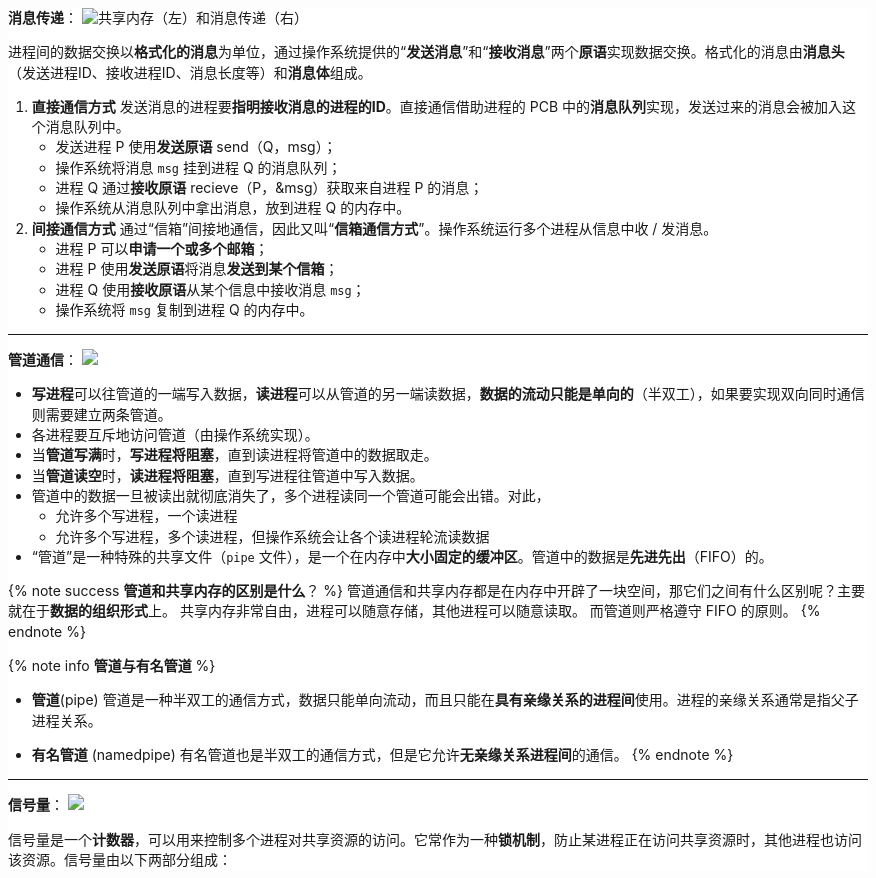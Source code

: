 
**消息传递**：
<img src="https://b.bdstatic.com/comment/HPpFm-ziUYsgpwpjCcQ1VA89b0118b2d93d02b04412772415b21d7.png" alt="共享内存（左）和消息传递（右）" width=350 />

进程间的数据交换以**格式化的消息**为单位，通过操作系统提供的“**发送消息**”和“**接收消息**”两个**原语**实现数据交换。格式化的消息由**消息头**（发送进程ID、接收进程ID、消息长度等）和**消息体**组成。

1. **直接通信方式**
发送消息的进程要**指明接收消息的进程的ID**。直接通信借助进程的 PCB 中的**消息队列**实现，发送过来的消息会被加入这个消息队列中。
    - 发送进程 P 使用**发送原语** send（Q，msg）；
    - 操作系统将消息 `msg` 挂到进程 Q 的消息队列；
    - 进程 Q 通过**接收原语** recieve（P，&msg）获取来自进程 P 的消息；
    - 操作系统从消息队列中拿出消息，放到进程 Q 的内存中。
2. **间接通信方式**
通过“信箱”间接地通信，因此又叫“**信箱通信方式**”。操作系统运行多个进程从信息中收 / 发消息。
    - 进程 P 可以**申请一个或多个邮箱**；
    - 进程 P 使用**发送原语**将消息**发送到某个信箱**；
    - 进程 Q 使用**接收原语**从某个信息中接收消息 `msg`；
    - 操作系统将 `msg` 复制到进程 Q 的内存中。

---

**管道通信**：
<img src="https://b.bdstatic.com/comment/HPpFm-ziUYsgpwpjCcQ1VA62f79667ae05c0d527ac7825388952a4.png" width=350 />

- **写进程**可以往管道的一端写入数据，**读进程**可以从管道的另一端读数据，**数据的流动只能是单向的**（半双工），如果要实现双向同时通信则需要建立两条管道。
- 各进程要互斥地访问管道（由操作系统实现）。
- 当**管道写满**时，**写进程将阻塞**，直到读进程将管道中的数据取走。
- 当**管道读空**时，**读进程将阻塞**，直到写进程往管道中写入数据。
- 管道中的数据一旦被读出就彻底消失了，多个进程读同一个管道可能会出错。对此，
    - 允许多个写进程，一个读进程
    - 允许多个写进程，多个读进程，但操作系统会让各个读进程轮流读数据
- “管道”是一种特殊的共享文件（`pipe` 文件），是一个在内存中**大小固定的缓冲区**。管道中的数据是**先进先出**（FIFO）的。

{% note success **管道和共享内存的区别是什么**？ %}
管道通信和共享内存都是在内存中开辟了一块空间，那它们之间有什么区别呢？主要就在于**数据的组织形式**上。
共享内存非常自由，进程可以随意存储，其他进程可以随意读取。
而管道则严格遵守 FIFO 的原则。
{% endnote %}

{% note info **管道与有名管道** %}
- **管道**(pipe)
管道是一种半双工的通信方式，数据只能单向流动，而且只能在**具有亲缘关系的进程间**使用。进程的亲缘关系通常是指父子进程关系。

- **有名管道** (namedpipe)
有名管道也是半双工的通信方式，但是它允许**无亲缘关系进程间**的通信。
{% endnote %}

---

**信号量**：
<img src="https://b.bdstatic.com/comment/HPpFm-ziUYsgpwpjCcQ1VAa60bd16f400adf11a51c82deeee58d3f.png" width=450 />

信号量是一个**计数器**，可以用来控制多个进程对共享资源的访问。它常作为一种**锁机制**，防止某进程正在访问共享资源时，其他进程也访问该资源。信号量由以下两部分组成：
